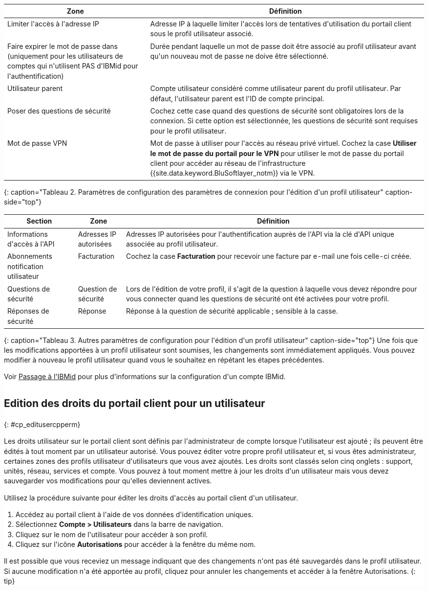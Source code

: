 |Zone|Définition|
|-----|----------|
| Limiter l'accès à l'adresse IP | Adresse IP à laquelle limiter l'accès lors de tentatives d'utilisation du portail client sous le profil utilisateur associé. |
| Faire expirer le mot de passe dans (uniquement pour les utilisateurs de comptes qui n'utilisent PAS d'IBMid pour l'authentification) | Durée pendant laquelle un mot de passe doit être associé au profil utilisateur avant qu'un nouveau mot de passe ne doive être sélectionné. |
| Utilisateur parent | Compte utilisateur considéré comme utilisateur parent du profil utilisateur. Par défaut, l'utilisateur parent est l'ID de compte principal. |
| Poser des questions de sécurité | Cochez cette case quand des questions de sécurité sont obligatoires lors de la connexion. Si cette option est sélectionnée, les questions de sécurité sont requises pour le profil utilisateur. |
| Mot de passe VPN | Mot de passe à utiliser pour l'accès au réseau privé virtuel. Cochez la case **Utiliser le mot de passe du portail pour le VPN** pour utiliser le mot de passe du portail client pour accéder au réseau de l'infrastructure {{site.data.keyword.BluSoftlayer_notm}} via le VPN. |
{: caption="Tableau 2. Paramètres de configuration des paramètres de connexion pour l'édition d'un profil utilisateur" caption-side="top"}

|Section|Zone|Définition|
|-------|-----|----------|
| Informations d'accès à l'API | Adresses IP autorisées | Adresses IP autorisées pour l'authentification auprès de l'API via la clé d'API unique associée au profil utilisateur. |
| Abonnements notification utilisateur | Facturation | Cochez la case **Facturation** pour recevoir une facture par e-mail une fois celle-ci créée. |
| Questions de sécurité | Question de sécurité | Lors de l'édition de votre profil, il s'agit de la question à laquelle vous devez répondre pour vous connecter quand les questions de sécurité ont été activées pour votre profil.
| Réponses de sécurité | Réponse | Réponse à la question de sécurité applicable ; sensible à la casse. |
{: caption="Tableau 3. Autres paramètres de configuration pour l'édition d'un profil utilisateur" caption-side="top"}
Une fois que les modifications apportées à un profil utilisateur sont soumises, les changements sont immédiatement appliqués. Vous pouvez modifier à nouveau le profil utilisateur quand vous le souhaitez en répétant les étapes précédentes.   

Voir [Passage à l'IBMid](/docs/account/softlayerlink.html#switching-to-ibmid) pour plus d'informations sur la configuration d'un compte IBMid.

## Edition des droits du portail client pour un utilisateur
{: #cp_editusercpperm}

Les droits utilisateur sur le portail client sont définis par l'administrateur de compte lorsque l'utilisateur est ajouté ; ils peuvent être édités à tout moment par un utilisateur autorisé. Vous pouvez éditer votre propre profil utilisateur et, si vous êtes administrateur, certaines zones des profils utilisateur d'utilisateurs que vous avez ajoutés. Les droits sont classés selon cinq onglets : support, unités, réseau, services et compte. Vous pouvez à tout moment mettre à jour les droits d'un utilisateur mais vous devez sauvegarder vos modifications pour qu'elles deviennent actives. 

Utilisez la procédure suivante pour éditer les droits d'accès au portail client d'un utilisateur. 

1. Accédez au portail client à l'aide de vos données d'identification uniques.
2. Sélectionnez **Compte > Utilisateurs** dans la barre de navigation.
3. Cliquez sur le nom de l'utilisateur pour accéder à son profil.
4. Cliquez sur l'icône **Autorisations** pour accéder à la fenêtre du même nom. 

  Il est possible que vous receviez un message indiquant que des changements n'ont pas été sauvegardés dans le profil utilisateur. Si aucune modification n'a été apportée au profil, cliquez pour annuler les changements et accéder à la fenêtre Autorisations.
  {: tip}
